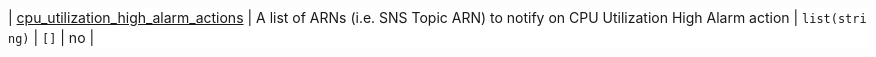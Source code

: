 | <a name="input_cpu_utilization_high_alarm_actions"></a> [cpu_utilization_high_alarm_actions](#input_cpu_utilization_high_alarm_actions)                         | A list of ARNs (i.e. SNS Topic ARN) to notify on CPU Utilization High Alarm action                                                                                                                                                                                                                                                                                                                                                                                                                                                                                                                                                                                            | `list(string)`                                                                                                                                                                                                                                                                                                                                                                                                                                                                                                                                                                                                                                                                                                                                                                                                                                                                                                                                                                                                                                                                                                                                                                                                                                                                                                                                                                                                                                                                                                                                                                                                                                                                                                                                                                                                                                                                                                                                                                                                                                                                                                                                                                                                                                                                                                                                                                                                                                                                                                                                                                                                                                                                                                                                                                                                                                               | `[]`                                                                                                                                                                                                                                                                                                                                                                                                                                                                                  |    no    |